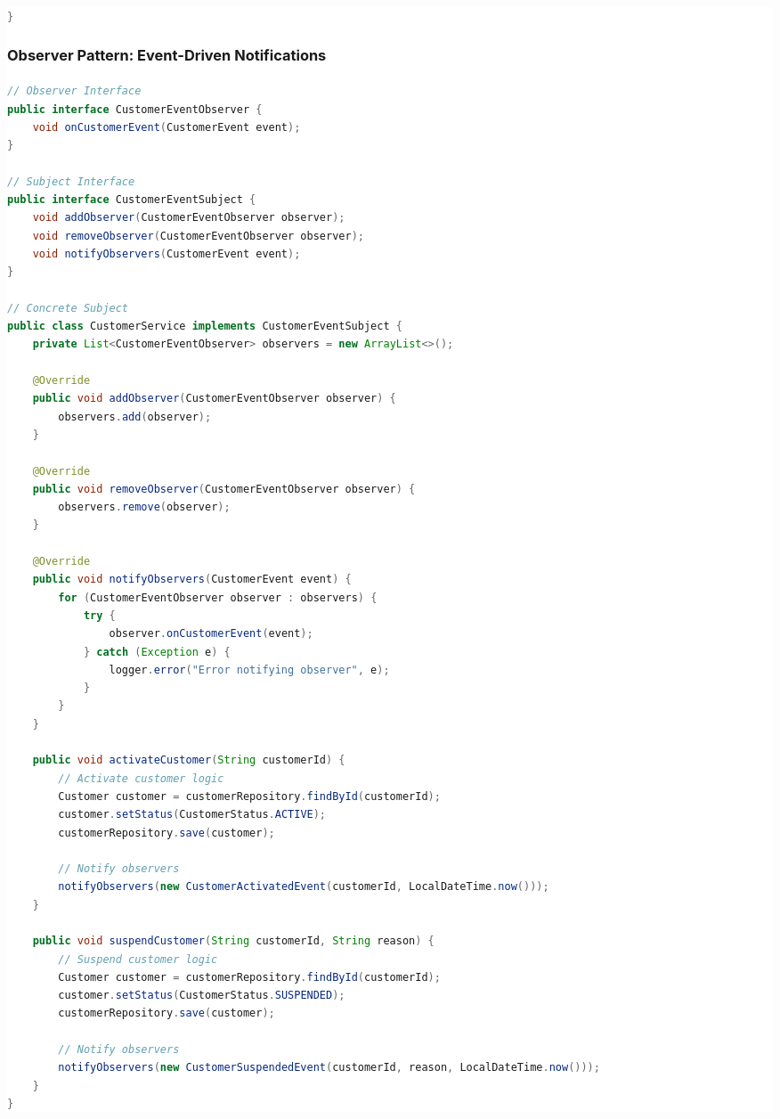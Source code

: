 ```java
}
```

### Observer Pattern: Event-Driven Notifications
```java
// Observer Interface
public interface CustomerEventObserver {
    void onCustomerEvent(CustomerEvent event);
}

// Subject Interface
public interface CustomerEventSubject {
    void addObserver(CustomerEventObserver observer);
    void removeObserver(CustomerEventObserver observer);
    void notifyObservers(CustomerEvent event);
}

// Concrete Subject
public class CustomerService implements CustomerEventSubject {
    private List<CustomerEventObserver> observers = new ArrayList<>();
    
    @Override
    public void addObserver(CustomerEventObserver observer) {
        observers.add(observer);
    }
    
    @Override
    public void removeObserver(CustomerEventObserver observer) {
        observers.remove(observer);
    }
    
    @Override
    public void notifyObservers(CustomerEvent event) {
        for (CustomerEventObserver observer : observers) {
            try {
                observer.onCustomerEvent(event);
            } catch (Exception e) {
                logger.error("Error notifying observer", e);
            }
        }
    }
    
    public void activateCustomer(String customerId) {
        // Activate customer logic
        Customer customer = customerRepository.findById(customerId);
        customer.setStatus(CustomerStatus.ACTIVE);
        customerRepository.save(customer);
        
        // Notify observers
        notifyObservers(new CustomerActivatedEvent(customerId, LocalDateTime.now()));
    }
    
    public void suspendCustomer(String customerId, String reason) {
        // Suspend customer logic
        Customer customer = customerRepository.findById(customerId);
        customer.setStatus(CustomerStatus.SUSPENDED);
        customerRepository.save(customer);
        
        // Notify observers
        notifyObservers(new CustomerSuspendedEvent(customerId, reason, LocalDateTime.now()));
    }
}

```